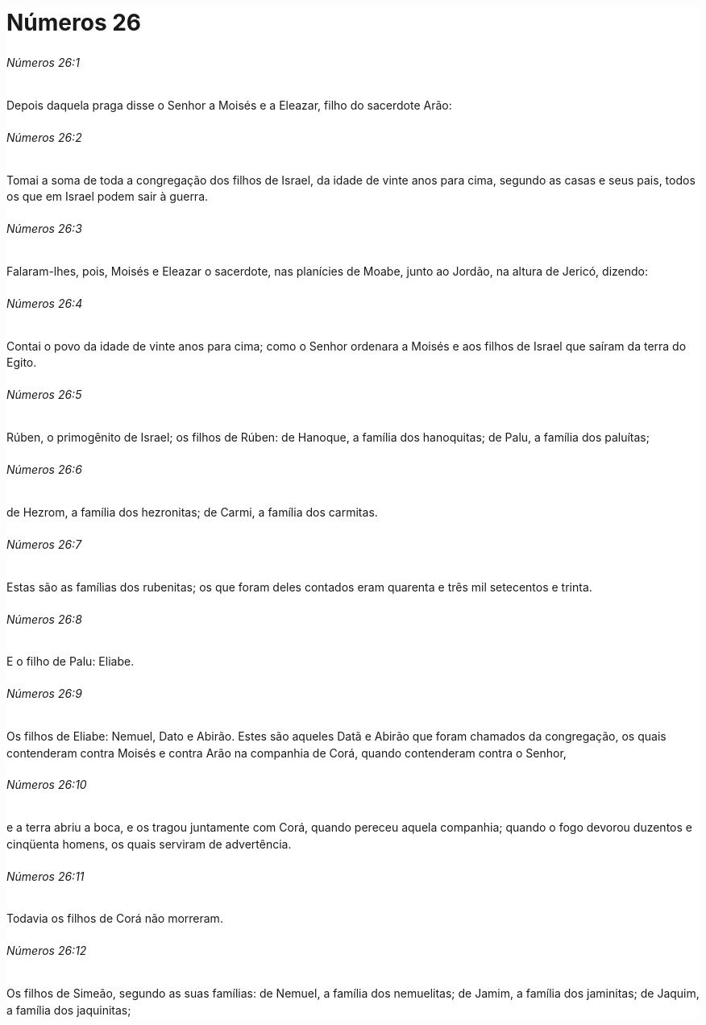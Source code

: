# Números 26

###### Números 26:1

Depois daquela praga disse o Senhor a Moisés e a Eleazar, filho do sacerdote Arão:

###### Números 26:2

Tomai a soma de toda a congregação dos filhos de Israel, da idade de vinte anos para cima, segundo as casas e seus pais, todos os que em Israel podem sair à guerra.

###### Números 26:3

Falaram-lhes, pois, Moisés e Eleazar o sacerdote, nas planícies de Moabe, junto ao Jordão, na altura de Jericó, dizendo:

###### Números 26:4

Contai o povo da idade de vinte anos para cima; como o Senhor ordenara a Moisés e aos filhos de Israel que saíram da terra do Egito.

###### Números 26:5

Rúben, o primogênito de Israel; os filhos de Rúben: de Hanoque, a família dos hanoquitas; de Palu, a família dos paluítas;

###### Números 26:6

de Hezrom, a família dos hezronitas; de Carmi, a família dos carmitas.

###### Números 26:7

Estas são as famílias dos rubenitas; os que foram deles contados eram quarenta e três mil setecentos e trinta.

###### Números 26:8

E o filho de Palu: Eliabe.

###### Números 26:9

Os filhos de Eliabe: Nemuel, Dato e Abirão. Estes são aqueles Datã e Abirão que foram chamados da congregação, os quais contenderam contra Moisés e contra Arão na companhia de Corá, quando contenderam contra o Senhor,

###### Números 26:10

e a terra abriu a boca, e os tragou juntamente com Corá, quando pereceu aquela companhia; quando o fogo devorou duzentos e cinqüenta homens, os quais serviram de advertência.

###### Números 26:11

Todavia os filhos de Corá não morreram.

###### Números 26:12

Os filhos de Simeão, segundo as suas famílias: de Nemuel, a família dos nemuelitas; de Jamim, a família dos jaminitas; de Jaquim, a família dos jaquinitas;
